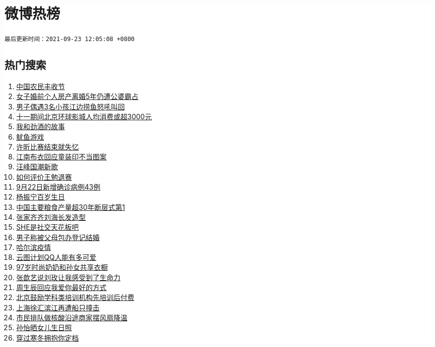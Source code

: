 # 微博热榜

`最后更新时间：2021-09-23 12:05:08 +0800`

## 热门搜索

1. [中国农民丰收节](https://s.weibo.com/weibo?q=%23%E4%B8%AD%E5%9B%BD%E5%86%9C%E6%B0%91%E4%B8%B0%E6%94%B6%E8%8A%82%23&Refer=new_time)
1. [女子婚前个人房产离婚5年仍遭公婆霸占](https://s.weibo.com/weibo?q=%23%E5%A5%B3%E5%AD%90%E5%A9%9A%E5%89%8D%E4%B8%AA%E4%BA%BA%E6%88%BF%E4%BA%A7%E7%A6%BB%E5%A9%9A5%E5%B9%B4%E4%BB%8D%E9%81%AD%E5%85%AC%E5%A9%86%E9%9C%B8%E5%8D%A0%23&Refer=top)
1. [男子偶遇3名小孩江边捞鱼怒吼叫回](https://s.weibo.com/weibo?q=%23%E7%94%B7%E5%AD%90%E5%81%B6%E9%81%873%E5%90%8D%E5%B0%8F%E5%AD%A9%E6%B1%9F%E8%BE%B9%E6%8D%9E%E9%B1%BC%E6%80%92%E5%90%BC%E5%8F%AB%E5%9B%9E%23&Refer=top)
1. [十一期间北京环球影城人均消费或超3000元](https://s.weibo.com/weibo?q=%23%E5%8D%81%E4%B8%80%E6%9C%9F%E9%97%B4%E5%8C%97%E4%BA%AC%E7%8E%AF%E7%90%83%E5%BD%B1%E5%9F%8E%E4%BA%BA%E5%9D%87%E6%B6%88%E8%B4%B9%E6%88%96%E8%B6%853000%E5%85%83%23&Refer=top)
1. [我和劲酒的故事](https://s.weibo.com/weibo?q=%23%E6%88%91%E5%92%8C%E5%8A%B2%E9%85%92%E7%9A%84%E6%95%85%E4%BA%8B%23&topic_ad=1&Refer=top)
1. [鱿鱼游戏](https://s.weibo.com/weibo?q=%23%E9%B1%BF%E9%B1%BC%E6%B8%B8%E6%88%8F%23&Refer=top)
1. [许昕比赛结束就失忆](https://s.weibo.com/weibo?q=%23%E8%AE%B8%E6%98%95%E6%AF%94%E8%B5%9B%E7%BB%93%E6%9D%9F%E5%B0%B1%E5%A4%B1%E5%BF%86%23&Refer=top)
1. [江南布衣回应童装印不当图案](https://s.weibo.com/weibo?q=%23%E6%B1%9F%E5%8D%97%E5%B8%83%E8%A1%A3%E5%9B%9E%E5%BA%94%E7%AB%A5%E8%A3%85%E5%8D%B0%E4%B8%8D%E5%BD%93%E5%9B%BE%E6%A1%88%23&Refer=top)
1. [汪峰国潮新歌](https://s.weibo.com/weibo?q=%23%E6%B1%AA%E5%B3%B0%E5%9B%BD%E6%BD%AE%E6%96%B0%E6%AD%8C%23&topic_ad=1&Refer=top)
1. [如何评价王勉退赛](https://s.weibo.com/weibo?q=%23%E5%A6%82%E4%BD%95%E8%AF%84%E4%BB%B7%E7%8E%8B%E5%8B%89%E9%80%80%E8%B5%9B%23&Refer=top)
1. [9月22日新增确诊病例43例](https://s.weibo.com/weibo?q=%239%E6%9C%8822%E6%97%A5%E6%96%B0%E5%A2%9E%E7%A1%AE%E8%AF%8A%E7%97%85%E4%BE%8B43%E4%BE%8B%23&Refer=top)
1. [杨振宁百岁生日](https://s.weibo.com/weibo?q=%23%E6%9D%A8%E6%8C%AF%E5%AE%81%E7%99%BE%E5%B2%81%E7%94%9F%E6%97%A5%23&Refer=top)
1. [中国主要粮食产量超30年断层式第1](https://s.weibo.com/weibo?q=%23%E4%B8%AD%E5%9B%BD%E4%B8%BB%E8%A6%81%E7%B2%AE%E9%A3%9F%E4%BA%A7%E9%87%8F%E8%B6%8530%E5%B9%B4%E6%96%AD%E5%B1%82%E5%BC%8F%E7%AC%AC1%23&Refer=top)
1. [张家齐齐刘海长发造型](https://s.weibo.com/weibo?q=%23%E5%BC%A0%E5%AE%B6%E9%BD%90%E9%BD%90%E5%88%98%E6%B5%B7%E9%95%BF%E5%8F%91%E9%80%A0%E5%9E%8B%23&Refer=top)
1. [SHE是社交天花板吧](https://s.weibo.com/weibo?q=%23SHE%E6%98%AF%E7%A4%BE%E4%BA%A4%E5%A4%A9%E8%8A%B1%E6%9D%BF%E5%90%A7%23&Refer=top)
1. [男子称被父母包办登记结婚](https://s.weibo.com/weibo?q=%23%E7%94%B7%E5%AD%90%E7%A7%B0%E8%A2%AB%E7%88%B6%E6%AF%8D%E5%8C%85%E5%8A%9E%E7%99%BB%E8%AE%B0%E7%BB%93%E5%A9%9A%23&Refer=top)
1. [哈尔滨疫情](https://s.weibo.com/weibo?q=%E5%93%88%E5%B0%94%E6%BB%A8%E7%96%AB%E6%83%85&Refer=top)
1. [云图计划QQ人能有多可爱](https://s.weibo.com/weibo?q=%23%E4%BA%91%E5%9B%BE%E8%AE%A1%E5%88%92QQ%E4%BA%BA%E8%83%BD%E6%9C%89%E5%A4%9A%E5%8F%AF%E7%88%B1%23&Refer=top)
1. [97岁时尚奶奶和孙女共享衣橱](https://s.weibo.com/weibo?q=%2397%E5%B2%81%E6%97%B6%E5%B0%9A%E5%A5%B6%E5%A5%B6%E5%92%8C%E5%AD%99%E5%A5%B3%E5%85%B1%E4%BA%AB%E8%A1%A3%E6%A9%B1%23&Refer=top)
1. [张歆艺说刘玫让我感受到了生命力](https://s.weibo.com/weibo?q=%23%E5%BC%A0%E6%AD%86%E8%89%BA%E8%AF%B4%E5%88%98%E7%8E%AB%E8%AE%A9%E6%88%91%E6%84%9F%E5%8F%97%E5%88%B0%E4%BA%86%E7%94%9F%E5%91%BD%E5%8A%9B%23&Refer=top)
1. [周生辰回应我爱你最好的方式](https://s.weibo.com/weibo?q=%23%E5%91%A8%E7%94%9F%E8%BE%B0%E5%9B%9E%E5%BA%94%E6%88%91%E7%88%B1%E4%BD%A0%E6%9C%80%E5%A5%BD%E7%9A%84%E6%96%B9%E5%BC%8F%23&Refer=top)
1. [北京鼓励学科类培训机构先培训后付费](https://s.weibo.com/weibo?q=%23%E5%8C%97%E4%BA%AC%E9%BC%93%E5%8A%B1%E5%AD%A6%E7%A7%91%E7%B1%BB%E5%9F%B9%E8%AE%AD%E6%9C%BA%E6%9E%84%E5%85%88%E5%9F%B9%E8%AE%AD%E5%90%8E%E4%BB%98%E8%B4%B9%23&Refer=top)
1. [上海徐汇滨江再遭船只撞击](https://s.weibo.com/weibo?q=%23%E4%B8%8A%E6%B5%B7%E5%BE%90%E6%B1%87%E6%BB%A8%E6%B1%9F%E5%86%8D%E9%81%AD%E8%88%B9%E5%8F%AA%E6%92%9E%E5%87%BB%23&Refer=top)
1. [市民排队做核酸沿途商家摆风扇降温](https://s.weibo.com/weibo?q=%23%E5%B8%82%E6%B0%91%E6%8E%92%E9%98%9F%E5%81%9A%E6%A0%B8%E9%85%B8%E6%B2%BF%E9%80%94%E5%95%86%E5%AE%B6%E6%91%86%E9%A3%8E%E6%89%87%E9%99%8D%E6%B8%A9%23&Refer=top)
1. [孙怡晒女儿生日照](https://s.weibo.com/weibo?q=%23%E5%AD%99%E6%80%A1%E6%99%92%E5%A5%B3%E5%84%BF%E7%94%9F%E6%97%A5%E7%85%A7%23&Refer=top)
1. [穿过寒冬拥抱你定档](https://s.weibo.com/weibo?q=%23%E7%A9%BF%E8%BF%87%E5%AF%92%E5%86%AC%E6%8B%A5%E6%8A%B1%E4%BD%A0%E5%AE%9A%E6%A1%A3%23&Refer=top)